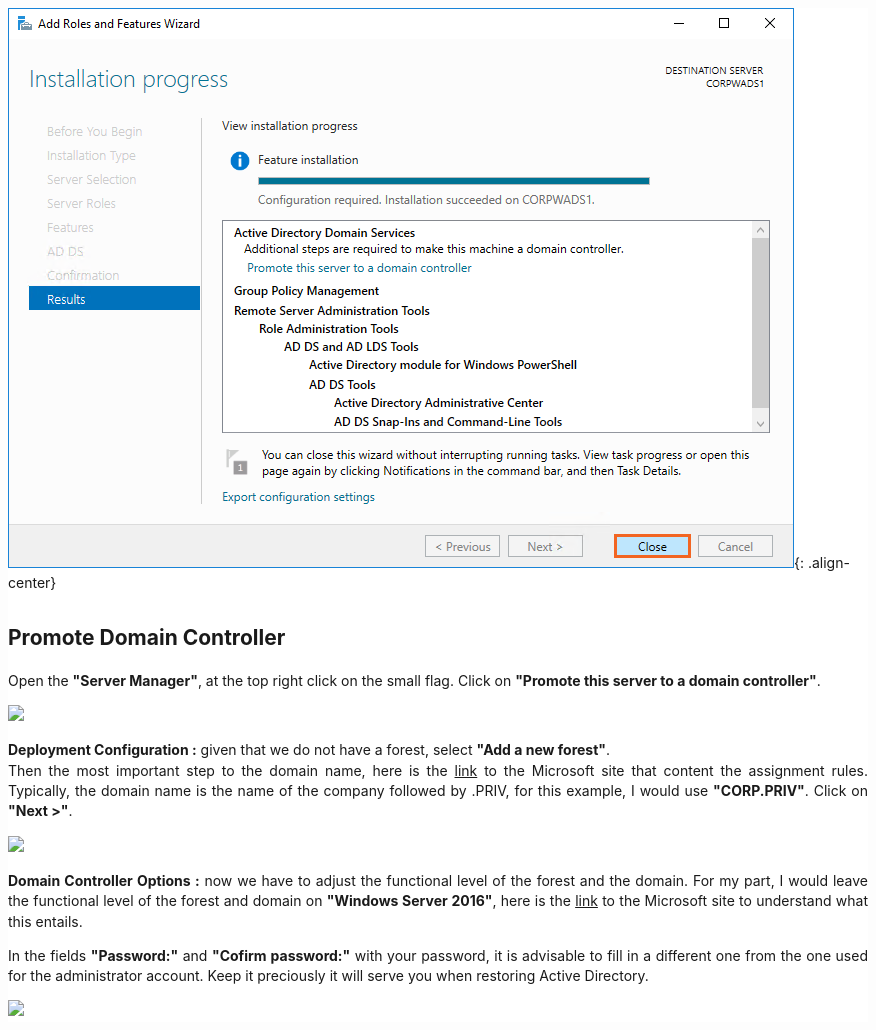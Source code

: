 ![image-center](/assets/images/posts/2019-02-22-install-active-directory/2019-02-23-21_03_21-1.png){: .align-center}








## Promote Domain Controller

<p style="text-align: justify;">Open the <strong>"Server Manager"</strong>, at the top right click on the small flag. Click on <strong>"Promote this server to a domain controller"</strong>.</p>
<img src="{{ site.baseurl }}/assets/images/posts/2019-02-22-install-active-directory/2019-02-23-21_07_21-1.png" class="align-center">

<p style="text-align: justify;"><strong>Deployment Configuration :</strong> given that we do not have a forest, select <strong>"Add a new forest"</strong>.<br/>Then the most important step to the domain name, here is the <a href="https://docs.microsoft.com/en-us/windows-server/identity/ad-ds/plan/assigning-domain-names
$">link</a>  to the Microsoft site that content the assignment rules. Typically, the domain name is the name of the company followed by .PRIV, for this example, I would use <strong>"CORP.PRIV"</strong>. Click on <strong>"Next >"</strong>.</p>
<img src="{{ site.baseurl }}/assets/images/posts/2019-02-22-install-active-directory/2019-02-23-21_14_21-1.png" class="align-center">

<p style="text-align: justify;"><strong>Domain Controller Options :</strong> now we have to adjust the functional level of the forest and the domain. For my part, I would leave the functional level of the forest and domain on <strong>"Windows Server 2016"</strong>, here is the <a href="https://docs.microsoft.com/en-us/windows-server/identity/ad-ds/active-directory-functional-levels">link</a> to the Microsoft site to understand what this entails.</p>
<p style="text-align: justify;">In the fields <strong>"Password:"</strong> and <strong>"Cofirm password:"</strong> with your password, it is advisable to fill in a different one from the one used for the administrator account. Keep it preciously it will serve you when restoring Active Directory.</p>
<img src="{{ site.baseurl }}/assets/images/posts/2019-02-22-install-active-directory/2019-02-23-21_23_21-1.png" class="align-center">
